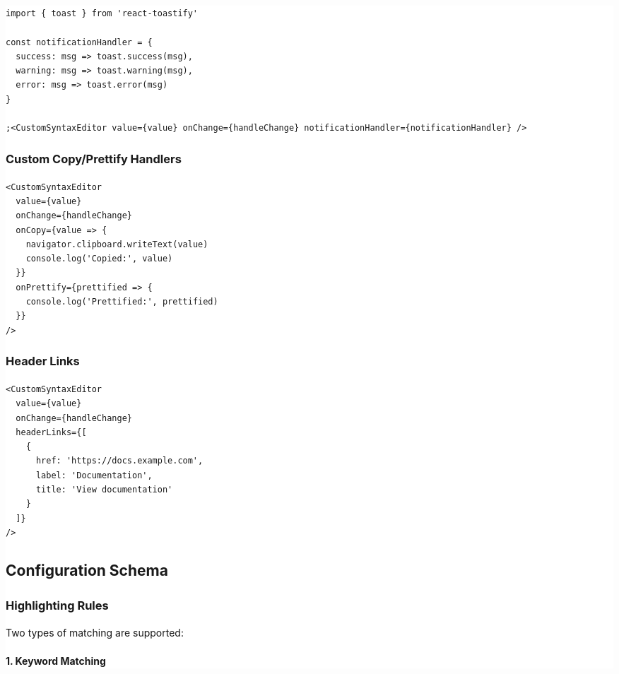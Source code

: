 ```tsx
import { toast } from 'react-toastify'

const notificationHandler = {
  success: msg => toast.success(msg),
  warning: msg => toast.warning(msg),
  error: msg => toast.error(msg)
}

;<CustomSyntaxEditor value={value} onChange={handleChange} notificationHandler={notificationHandler} />
```

### Custom Copy/Prettify Handlers

```tsx
<CustomSyntaxEditor
  value={value}
  onChange={handleChange}
  onCopy={value => {
    navigator.clipboard.writeText(value)
    console.log('Copied:', value)
  }}
  onPrettify={prettified => {
    console.log('Prettified:', prettified)
  }}
/>
```

### Header Links

```tsx
<CustomSyntaxEditor
  value={value}
  onChange={handleChange}
  headerLinks={[
    {
      href: 'https://docs.example.com',
      label: 'Documentation',
      title: 'View documentation'
    }
  ]}
/>
```

## Configuration Schema

### Highlighting Rules

Two types of matching are supported:

#### 1. Keyword Matching
